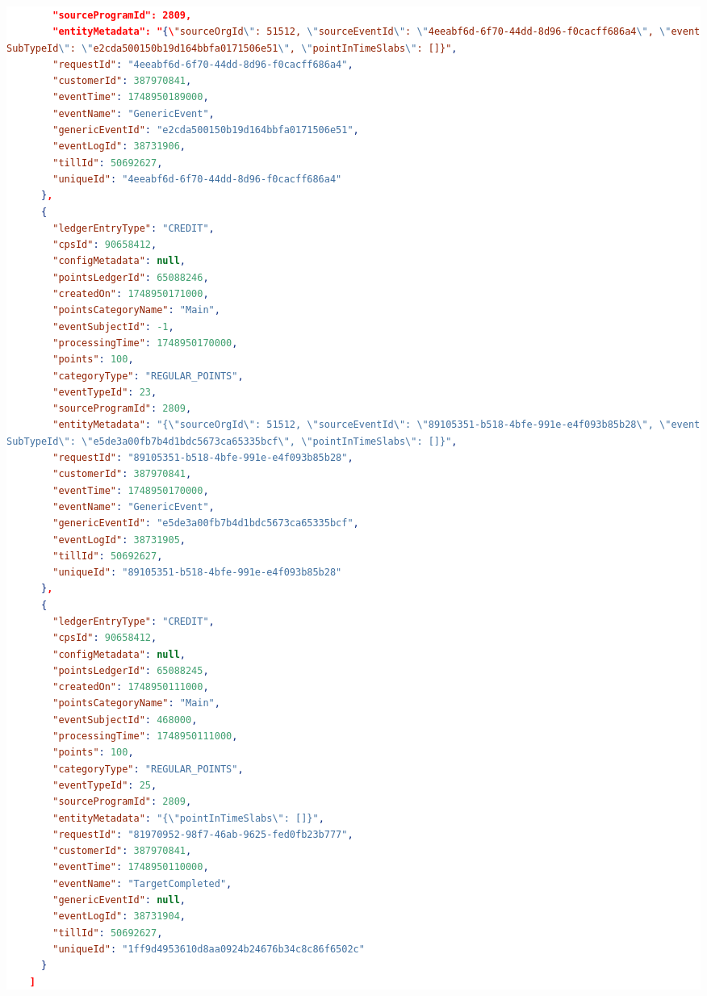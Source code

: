 ```json Sample Response
        "sourceProgramId": 2809,
        "entityMetadata": "{\"sourceOrgId\": 51512, \"sourceEventId\": \"4eeabf6d-6f70-44dd-8d96-f0cacff686a4\", \"eventSubTypeId\": \"e2cda500150b19d164bbfa0171506e51\", \"pointInTimeSlabs\": []}",
        "requestId": "4eeabf6d-6f70-44dd-8d96-f0cacff686a4",
        "customerId": 387970841,
        "eventTime": 1748950189000,
        "eventName": "GenericEvent",
        "genericEventId": "e2cda500150b19d164bbfa0171506e51",
        "eventLogId": 38731906,
        "tillId": 50692627,
        "uniqueId": "4eeabf6d-6f70-44dd-8d96-f0cacff686a4"
      },
      {
        "ledgerEntryType": "CREDIT",
        "cpsId": 90658412,
        "configMetadata": null,
        "pointsLedgerId": 65088246,
        "createdOn": 1748950171000,
        "pointsCategoryName": "Main",
        "eventSubjectId": -1,
        "processingTime": 1748950170000,
        "points": 100,
        "categoryType": "REGULAR_POINTS",
        "eventTypeId": 23,
        "sourceProgramId": 2809,
        "entityMetadata": "{\"sourceOrgId\": 51512, \"sourceEventId\": \"89105351-b518-4bfe-991e-e4f093b85b28\", \"eventSubTypeId\": \"e5de3a00fb7b4d1bdc5673ca65335bcf\", \"pointInTimeSlabs\": []}",
        "requestId": "89105351-b518-4bfe-991e-e4f093b85b28",
        "customerId": 387970841,
        "eventTime": 1748950170000,
        "eventName": "GenericEvent",
        "genericEventId": "e5de3a00fb7b4d1bdc5673ca65335bcf",
        "eventLogId": 38731905,
        "tillId": 50692627,
        "uniqueId": "89105351-b518-4bfe-991e-e4f093b85b28"
      },
      {
        "ledgerEntryType": "CREDIT",
        "cpsId": 90658412,
        "configMetadata": null,
        "pointsLedgerId": 65088245,
        "createdOn": 1748950111000,
        "pointsCategoryName": "Main",
        "eventSubjectId": 468000,
        "processingTime": 1748950111000,
        "points": 100,
        "categoryType": "REGULAR_POINTS",
        "eventTypeId": 25,
        "sourceProgramId": 2809,
        "entityMetadata": "{\"pointInTimeSlabs\": []}",
        "requestId": "81970952-98f7-46ab-9625-fed0fb23b777",
        "customerId": 387970841,
        "eventTime": 1748950110000,
        "eventName": "TargetCompleted",
        "genericEventId": null,
        "eventLogId": 38731904,
        "tillId": 50692627,
        "uniqueId": "1ff9d4953610d8aa0924b24676b34c8c86f6502c"
      }
    ]
```
